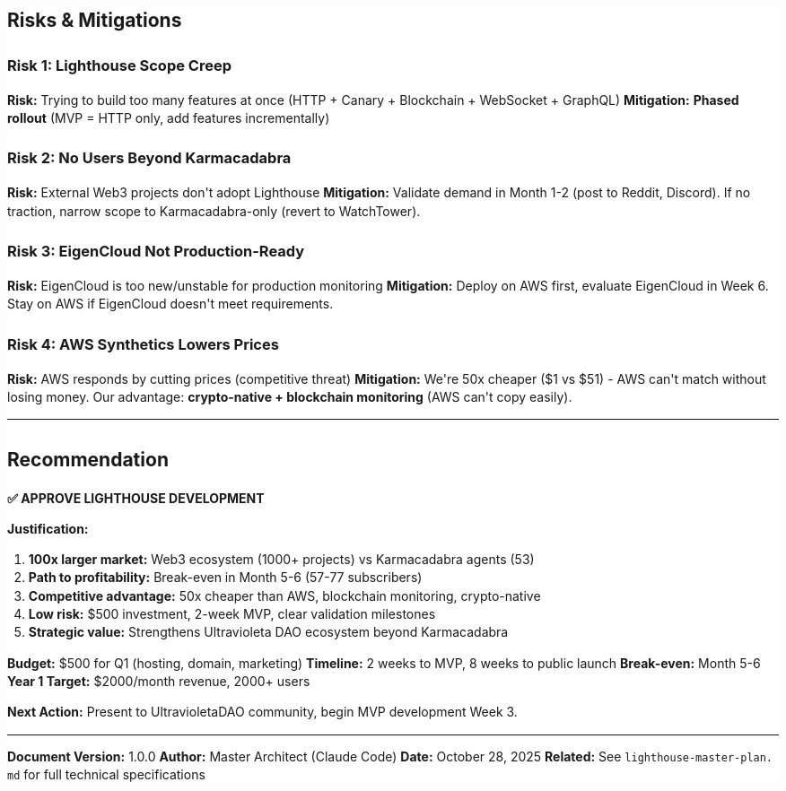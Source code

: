 
## Risks & Mitigations

### Risk 1: Lighthouse Scope Creep
**Risk:** Trying to build too many features at once (HTTP + Canary + Blockchain + WebSocket + GraphQL)
**Mitigation:** **Phased rollout** (MVP = HTTP only, add features incrementally)

### Risk 2: No Users Beyond Karmacadabra
**Risk:** External Web3 projects don't adopt Lighthouse
**Mitigation:** Validate demand in Month 1-2 (post to Reddit, Discord). If no traction, narrow scope to Karmacadabra-only (revert to WatchTower).

### Risk 3: EigenCloud Not Production-Ready
**Risk:** EigenCloud is too new/unstable for production monitoring
**Mitigation:** Deploy on AWS first, evaluate EigenCloud in Week 6. Stay on AWS if EigenCloud doesn't meet requirements.

### Risk 4: AWS Synthetics Lowers Prices
**Risk:** AWS responds by cutting prices (competitive threat)
**Mitigation:** We're 50x cheaper ($1 vs $51) - AWS can't match without losing money. Our advantage: **crypto-native + blockchain monitoring** (AWS can't copy easily).

---

## Recommendation

**✅ APPROVE LIGHTHOUSE DEVELOPMENT**

**Justification:**
1. **100x larger market:** Web3 ecosystem (1000+ projects) vs Karmacadabra agents (53)
2. **Path to profitability:** Break-even in Month 5-6 (57-77 subscribers)
3. **Competitive advantage:** 50x cheaper than AWS, blockchain monitoring, crypto-native
4. **Low risk:** $500 investment, 2-week MVP, clear validation milestones
5. **Strategic value:** Strengthens Ultravioleta DAO ecosystem beyond Karmacadabra

**Budget:** $500 for Q1 (hosting, domain, marketing)
**Timeline:** 2 weeks to MVP, 8 weeks to public launch
**Break-even:** Month 5-6
**Year 1 Target:** $2000/month revenue, 2000+ users

**Next Action:** Present to UltravioletaDAO community, begin MVP development Week 3.

---

**Document Version:** 1.0.0
**Author:** Master Architect (Claude Code)
**Date:** October 28, 2025
**Related:** See `lighthouse-master-plan.md` for full technical specifications
